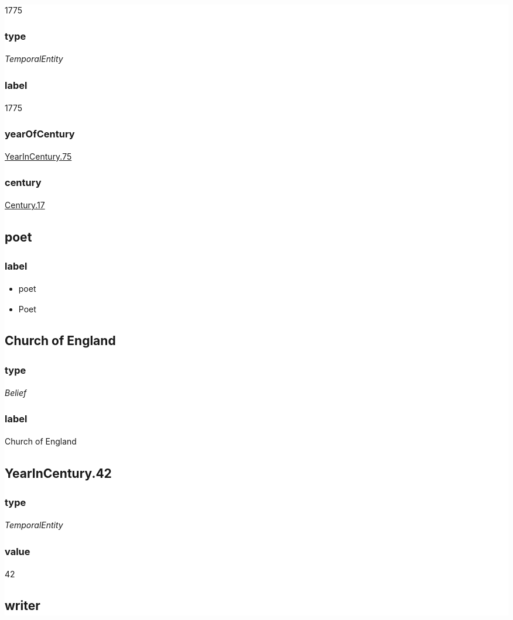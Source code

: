
1775

### type


*TemporalEntity*

### label


1775

### yearOfCentury


[YearInCentury.75](#YearInCentury.75)

### century


[Century.17](#Century.17)

## poet

### label

 - poet

 - Poet

## Church of England

### type


*Belief*

### label


Church of England

## YearInCentury.42

### type


*TemporalEntity*

### value


42

## writer
